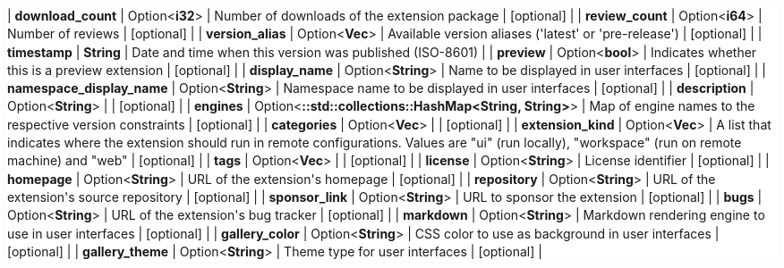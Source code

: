 | **download_count**               | Option<**i32**>                                                             | Number of downloads of the extension package                                                                                                                              | [optional] |
| **review_count**                 | Option<**i64**>                                                             | Number of reviews                                                                                                                                                         | [optional] |
| **version_alias**                | Option<**Vec<String>**>                                                     | Available version aliases ('latest' or 'pre-release')                                                                                                                     | [optional] |
| **timestamp**                    | **String**                                                                  | Date and time when this version was published (ISO-8601)                                                                                                                  |
| **preview**                      | Option<**bool**>                                                            | Indicates whether this is a preview extension                                                                                                                             | [optional] |
| **display_name**                 | Option<**String**>                                                          | Name to be displayed in user interfaces                                                                                                                                   | [optional] |
| **namespace_display_name**       | Option<**String**>                                                          | Namespace name to be displayed in user interfaces                                                                                                                         | [optional] |
| **description**                  | Option<**String**>                                                          |                                                                                                                                                                           | [optional] |
| **engines**                      | Option<**::std::collections::HashMap<String, String>**>                     | Map of engine names to the respective version constraints                                                                                                                 | [optional] |
| **categories**                   | Option<**Vec<String>**>                                                     |                                                                                                                                                                           | [optional] |
| **extension_kind**               | Option<**Vec<String>**>                                                     | A list that indicates where the extension should run in remote configurations. Values are \"ui\" (run locally), \"workspace\" (run on remote machine) and \"web\"         | [optional] |
| **tags**                         | Option<**Vec<String>**>                                                     |                                                                                                                                                                           | [optional] |
| **license**                      | Option<**String**>                                                          | License identifier                                                                                                                                                        | [optional] |
| **homepage**                     | Option<**String**>                                                          | URL of the extension's homepage                                                                                                                                           | [optional] |
| **repository**                   | Option<**String**>                                                          | URL of the extension's source repository                                                                                                                                  | [optional] |
| **sponsor_link**                 | Option<**String**>                                                          | URL to sponsor the extension                                                                                                                                              | [optional] |
| **bugs**                         | Option<**String**>                                                          | URL of the extension's bug tracker                                                                                                                                        | [optional] |
| **markdown**                     | Option<**String**>                                                          | Markdown rendering engine to use in user interfaces                                                                                                                       | [optional] |
| **gallery_color**                | Option<**String**>                                                          | CSS color to use as background in user interfaces                                                                                                                         | [optional] |
| **gallery_theme**                | Option<**String**>                                                          | Theme type for user interfaces                                                                                                                                            | [optional] |